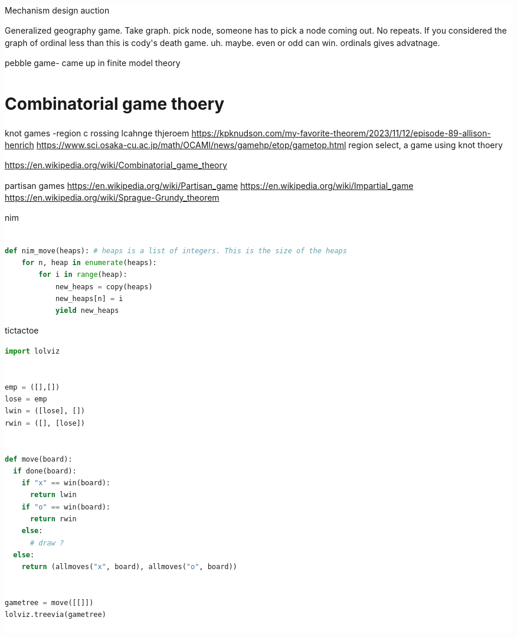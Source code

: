 Mechanism design
auction

Generalized geography game. Take graph. pick node, someone has to pick a node coming out. No repeats.
If you considered the graph of ordinal less than this is cody's death game. uh. maybe. even or odd can win. ordinals gives advatnage.

pebble game- came up in finite model theory

# Combinatorial game thoery

knot games -region c rossing lcahnge thjeroem  <https://kpknudson.com/my-favorite-theorem/2023/11/12/episode-89-allison-henrich> <https://www.sci.osaka-cu.ac.jp/math/OCAMI/news/gamehp/etop/gametop.html> region select, a game using knot thoery

 <https://en.wikipedia.org/wiki/Combinatorial_game_theory>

partisan games <https://en.wikipedia.org/wiki/Partisan_game>
<https://en.wikipedia.org/wiki/Impartial_game>
<https://en.wikipedia.org/wiki/Sprague-Grundy_theorem>

nim

```python

def nim_move(heaps): # heaps is a list of integers. This is the size of the heaps
    for n, heap in enumerate(heaps):
        for i in range(heap):
            new_heaps = copy(heaps)
            new_heaps[n] = i
            yield new_heaps 

```

tictactoe

```python
import lolviz


emp = ([],[])
lose = emp
lwin = ([lose], [])
rwin = ([], [lose])


def move(board):
  if done(board):
    if "x" == win(board):
      return lwin
    if "o" == win(board):
      return rwin
    else:
      # draw ?
  else:
    return (allmoves("x", board), allmoves("o", board))
    

gametree = move([[]])
lolviz.treevia(gametree)



```
